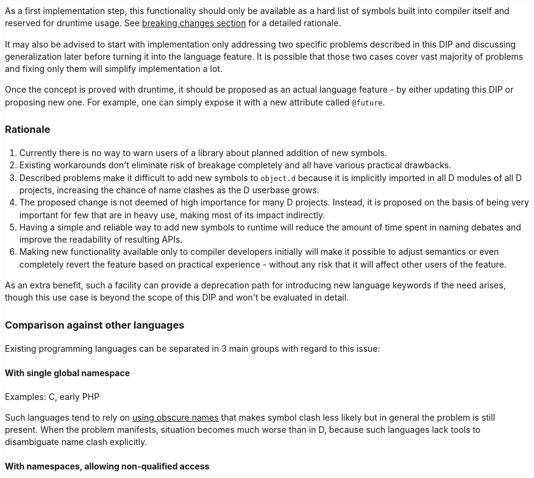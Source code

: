 As a first implementation step, this functionality should only be available as a
hard list of symbols built into compiler itself and reserved for druntime
usage. See [breaking changes section](#breaking-changes--deprecation-process)
for a detailed rationale.

It may also be advised to start with implementation only addressing two specific
problems described in this DIP and discussing generalization later before
turning it into the language feature. It is possible that those two cases cover
vast majority of problems and fixing only them will simplify implementation a
lot.

Once the concept is proved with druntime, it should be proposed as an actual
language feature - by either updating this DIP or proposing new
one. For example, one can simply expose it with a new attribute called `@future`.

### Rationale

1. Currently there is no way to warn users of a library about planned addition
   of new symbols.
2. Existing workarounds don't eliminate risk of breakage completely and all
   have various practical drawbacks.
3. Described problems make it difficult to add new symbols to
   `object.d` because it is implicitly imported in all D modules of all D
   projects, increasing the chance of name clashes as the D userbase grows.
4. The proposed change is not deemed of high importance for many D
   projects. Instead, it is proposed on the basis of being very important for
   few that are in heavy use, making most of its impact indirectly.
5. Having a simple and reliable way to add new symbols to runtime will reduce
   the amount of time spent in naming debates and improve the readability of
   resulting APIs.
6. Making new functionality available only to compiler developers initially will
   make it possible to adjust semantics or even completely revert the feature
   based on practical experience - without any risk that it will affect other
   users of the feature.

As an extra benefit, such a facility can provide a deprecation path for
introducing new language keywords if the need arises, though this use case is
beyond the scope of this DIP and won't be evaluated in detail.

### Comparison against other languages

Existing programming languages can be separated in 3 main groups with regard
to this issue:

#### With single global namespace

Examples: C, early PHP

Such languages tend to rely on [using obscure names](#using-more-obscure-name)
that makes symbol clash less likely but in general the problem is still present.
When the problem manifests, situation becomes much worse than in D, because such
languages lack tools to disambiguate name clash explicitly.

#### With namespaces, allowing non-qualified access
